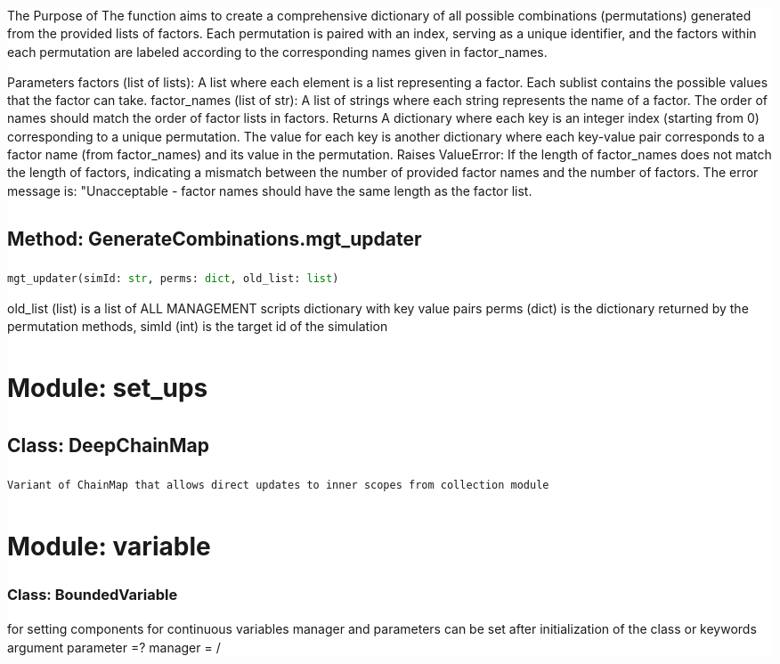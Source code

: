 The Purpose of
The function aims to create a comprehensive dictionary of all possible combinations (permutations) generated
 from the provided lists of factors. Each permutation is paired with an index, serving as a unique identifier, and
 the factors within each permutation are labeled according to the corresponding names given in factor_names.

Parameters
factors (list of lists): A list where each element is a list representing a factor. Each sublist contains
the possible values that the factor can take.
factor_names (list of str): A list of strings where each string represents the name of a factor. The order
of names should match the order of factor lists in factors.
Returns
A dictionary where each key is an integer index (starting from 0) corresponding to a unique permutation.
The value for each key is another dictionary where each key-value pair corresponds to a factor name (from factor_names)
and its value in the permutation.
Raises
ValueError: If the length of factor_names does not match the length of factors, indicating a mismatch between the number of
 provided factor names and the number of factors. The error message is: "Unacceptable - factor names should have the same length as the factor list.


## Method: GenerateCombinations.mgt_updater

```python
mgt_updater(simId: str, perms: dict, old_list: list)
```
old_list (list) is a list of ALL MANAGEMENT scripts dictionary with key value pairs
perms (dict) is the dictionary returned by the permutation methods,
simId (int) is the target id of the simulation


# Module: set_ups

## Class: DeepChainMap

```
Variant of ChainMap that allows direct updates to inner scopes from collection module
```

# Module: variable

### Class: BoundedVariable

for setting components for continuous variables
manager and parameters can be set after initialization of the class or keywords argument parameter =? manager = /
